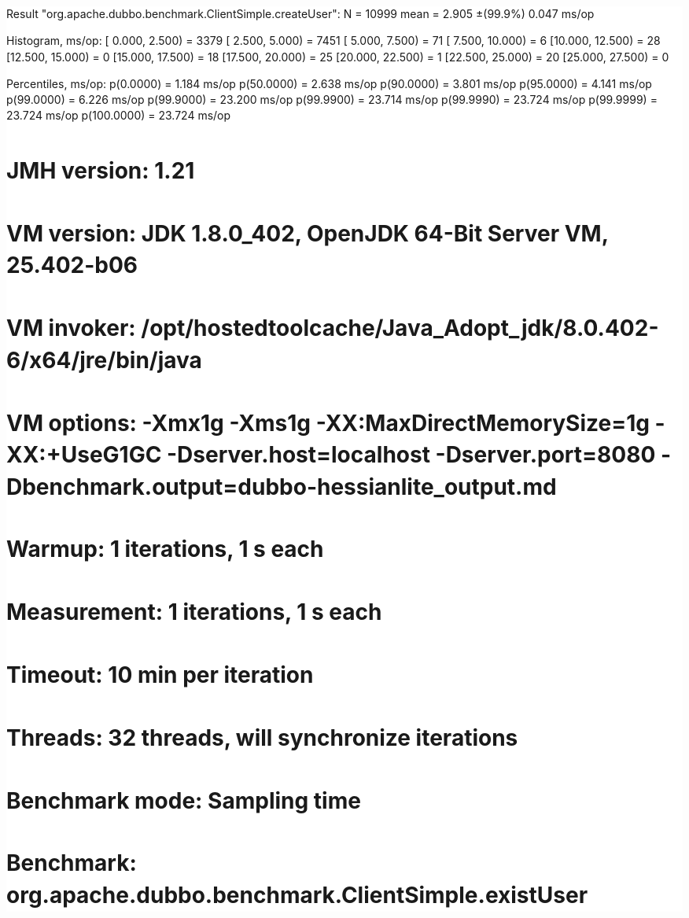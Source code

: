 

Result "org.apache.dubbo.benchmark.ClientSimple.createUser":
  N = 10999
  mean =      2.905 ±(99.9%) 0.047 ms/op

  Histogram, ms/op:
    [ 0.000,  2.500) = 3379 
    [ 2.500,  5.000) = 7451 
    [ 5.000,  7.500) = 71 
    [ 7.500, 10.000) = 6 
    [10.000, 12.500) = 28 
    [12.500, 15.000) = 0 
    [15.000, 17.500) = 18 
    [17.500, 20.000) = 25 
    [20.000, 22.500) = 1 
    [22.500, 25.000) = 20 
    [25.000, 27.500) = 0 

  Percentiles, ms/op:
      p(0.0000) =      1.184 ms/op
     p(50.0000) =      2.638 ms/op
     p(90.0000) =      3.801 ms/op
     p(95.0000) =      4.141 ms/op
     p(99.0000) =      6.226 ms/op
     p(99.9000) =     23.200 ms/op
     p(99.9900) =     23.714 ms/op
     p(99.9990) =     23.724 ms/op
     p(99.9999) =     23.724 ms/op
    p(100.0000) =     23.724 ms/op


# JMH version: 1.21
# VM version: JDK 1.8.0_402, OpenJDK 64-Bit Server VM, 25.402-b06
# VM invoker: /opt/hostedtoolcache/Java_Adopt_jdk/8.0.402-6/x64/jre/bin/java
# VM options: -Xmx1g -Xms1g -XX:MaxDirectMemorySize=1g -XX:+UseG1GC -Dserver.host=localhost -Dserver.port=8080 -Dbenchmark.output=dubbo-hessianlite_output.md
# Warmup: 1 iterations, 1 s each
# Measurement: 1 iterations, 1 s each
# Timeout: 10 min per iteration
# Threads: 32 threads, will synchronize iterations
# Benchmark mode: Sampling time
# Benchmark: org.apache.dubbo.benchmark.ClientSimple.existUser
